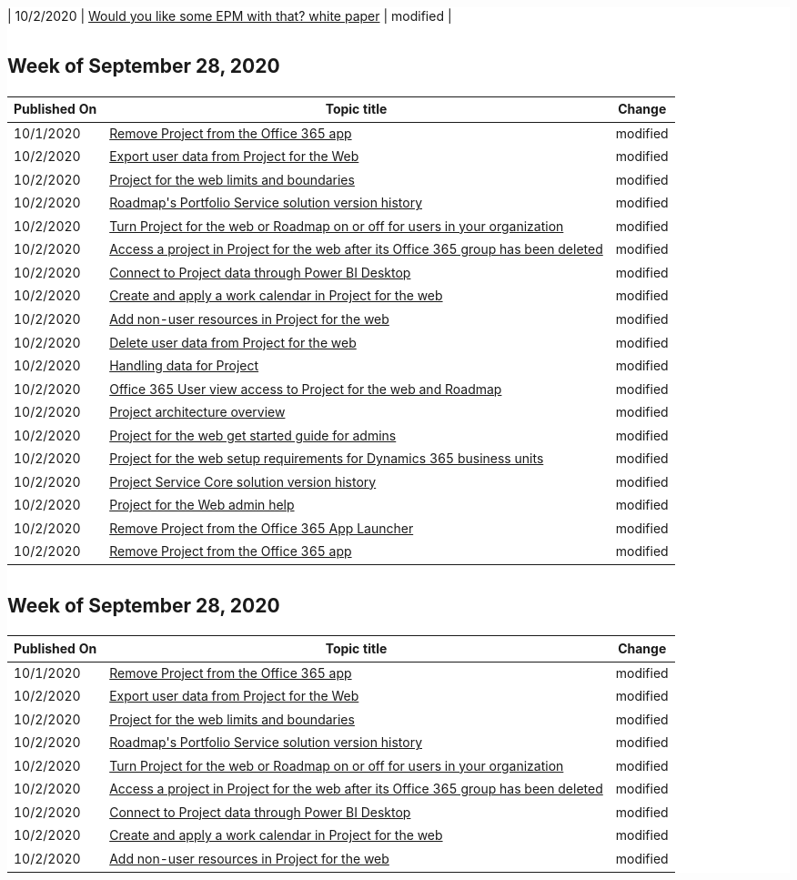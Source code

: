 | 10/2/2020 | [Would you like some EPM with that? white paper](/ProjectOnline/would-you-like-some-epm-with-thatwhite-paper) | modified |


## Week of September 28, 2020


| Published On |Topic title | Change |
|------|------------|--------|
| 10/1/2020 | [Remove Project from the Office 365 app](/project-for-the-web/remove-roadmap-from-office-365) | modified |
| 10/2/2020 | [Export user data from Project for the Web](/project-for-the-web/export-user-data-from-project-for-the-web) | modified |
| 10/2/2020 | [Project for the web limits and boundaries](/project-for-the-web/project-for-the-web-limits-and-boundaries) | modified |
| 10/2/2020 | [Roadmap's Portfolio Service solution version history](/project-for-the-web/roadmap-version-history) | modified |
| 10/2/2020 | [Turn Project for the web or Roadmap on or off for users in your organization](/project-for-the-web/turn-project-for-the-web-off) | modified |
| 10/2/2020 | [Access a project in Project for the web after its Office 365 group has been deleted](/project-for-the-web/access-a-project-after-group-is-deleted) | modified |
| 10/2/2020 | [Connect to Project data through Power BI Desktop](/project-for-the-web/connect-to-project-for-the-web-data-through-powerbi-desktop) | modified |
| 10/2/2020 | [Create and apply a work calendar in Project for the web](/project-for-the-web/create-and-apply-a-work-calendar) | modified |
| 10/2/2020 | [Add non-user resources in Project for the web](/project-for-the-web/create-nonuser-resources-in-project-for-the-web) | modified |
| 10/2/2020 | [Delete user data from Project for the web](/project-for-the-web/delete-user-data-from-project-for-the-web) | modified |
| 10/2/2020 | [Handling data for Project](/project-for-the-web/handling-data-for-project-for-the-web-and-roadmap) | modified |
| 10/2/2020 | [Office 365 User view access to Project for the web and Roadmap](/project-for-the-web/office-365-user-view-access-to-project-and-roadmap) | modified |
| 10/2/2020 | [Project architecture overview](/project-for-the-web/project-architecture-overview) | modified |
| 10/2/2020 | [Project for the web get started guide for admins](/project-for-the-web/project-for-the-web-get-started-guide-for-admins) | modified |
| 10/2/2020 | [Project for the web setup requirements for Dynamics 365 business units](/project-for-the-web/project-for-the-web-setup-requirements-for-business-units) | modified |
| 10/2/2020 | [Project Service Core solution version history](/project-for-the-web/project-service-core-solution-version-history) | modified |
| 10/2/2020 | [Project for the Web admin help](/project-for-the-web/projectforweb-admin-home) | modified |
| 10/2/2020 | [Remove Project from the Office 365 App Launcher](/project-for-the-web/remove-project-from-the-office-365-app-launcher) | modified |
| 10/2/2020 | [Remove Project from the Office 365 app](/project-for-the-web/remove-roadmap-from-office-365) | modified |





## Week of September 28, 2020


| Published On |Topic title | Change |
|------|------------|--------|
| 10/1/2020 | [Remove Project from the Office 365 app](/project-for-the-web/remove-roadmap-from-office-365) | modified |
| 10/2/2020 | [Export user data from Project for the Web](/project-for-the-web/export-user-data-from-project-for-the-web) | modified |
| 10/2/2020 | [Project for the web limits and boundaries](/project-for-the-web/project-for-the-web-limits-and-boundaries) | modified |
| 10/2/2020 | [Roadmap's Portfolio Service solution version history](/project-for-the-web/roadmap-version-history) | modified |
| 10/2/2020 | [Turn Project for the web or Roadmap on or off for users in your organization](/project-for-the-web/turn-project-for-the-web-off) | modified |
| 10/2/2020 | [Access a project in Project for the web after its Office 365 group has been deleted](/project-for-the-web/access-a-project-after-group-is-deleted) | modified |
| 10/2/2020 | [Connect to Project data through Power BI Desktop](/project-for-the-web/connect-to-project-for-the-web-data-through-powerbi-desktop) | modified |
| 10/2/2020 | [Create and apply a work calendar in Project for the web](/project-for-the-web/create-and-apply-a-work-calendar) | modified |
| 10/2/2020 | [Add non-user resources in Project for the web](/project-for-the-web/create-nonuser-resources-in-project-for-the-web) | modified |